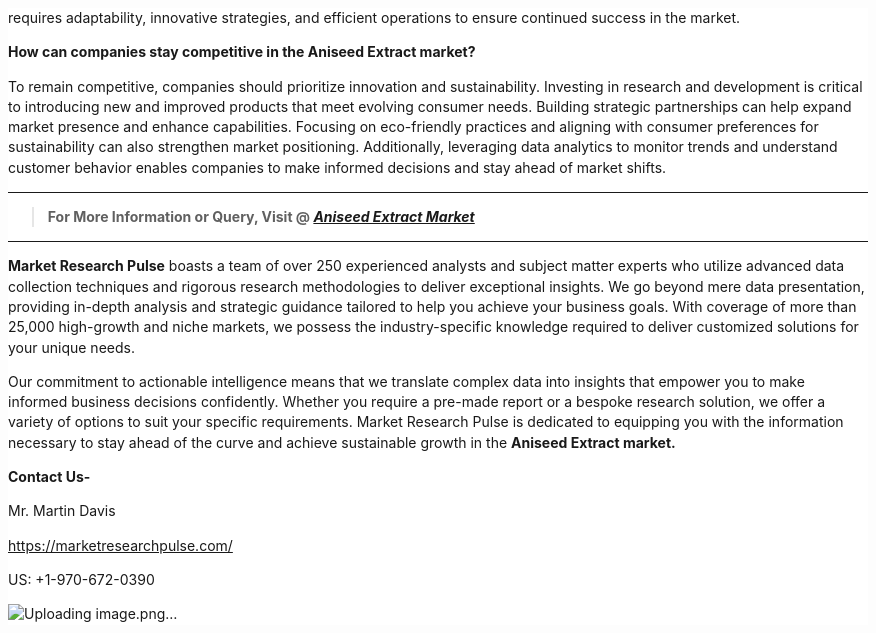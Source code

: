 requires adaptability, innovative strategies, and efficient operations to ensure continued success in the market.</p><p><strong>How can companies stay competitive in the Aniseed Extract market?</strong></p><p>To remain competitive, companies should prioritize innovation and sustainability. Investing in research and development is critical to introducing new and improved products that meet evolving consumer needs. Building strategic partnerships can help expand market presence and enhance capabilities. Focusing on eco-friendly practices and aligning with consumer preferences for sustainability can also strengthen market positioning. Additionally, leveraging data analytics to monitor trends and understand customer behavior enables companies to make informed decisions and stay ahead of market shifts.</p><hr /><blockquote><p><strong>For More Information or Query, Visit @&nbsp;<em><a href="https://marketresearchpulse.com/report/105192/aniseed-extract-market?utm_source=Linkedin&utm_medium=027">Aniseed Extract Market</a></em></strong></p></blockquote><hr /><p><strong>Market Research Pulse</strong> boasts a team of over 250 experienced analysts and subject matter experts who utilize advanced data collection techniques and rigorous research methodologies to deliver exceptional insights. We go beyond mere data presentation, providing in-depth analysis and strategic guidance tailored to help you achieve your business goals. With coverage of more than 25,000 high-growth and niche markets, we possess the industry-specific knowledge required to deliver customized solutions for your unique needs.</p><p>Our commitment to actionable intelligence means that we translate complex data into insights that empower you to make informed business decisions confidently. Whether you require a pre-made report or a bespoke research solution, we offer a variety of options to suit your specific requirements. Market Research Pulse is dedicated to equipping you with the information necessary to stay ahead of the curve and achieve sustainable growth in the <strong>Aniseed Extract market.</strong></p><p><strong>Contact Us-</strong></p><p>Mr. Martin Davis</p><p>https://marketresearchpulse.com/</p><p>US: +1-970-672-0390</p>
![Uploading image.png…]()
